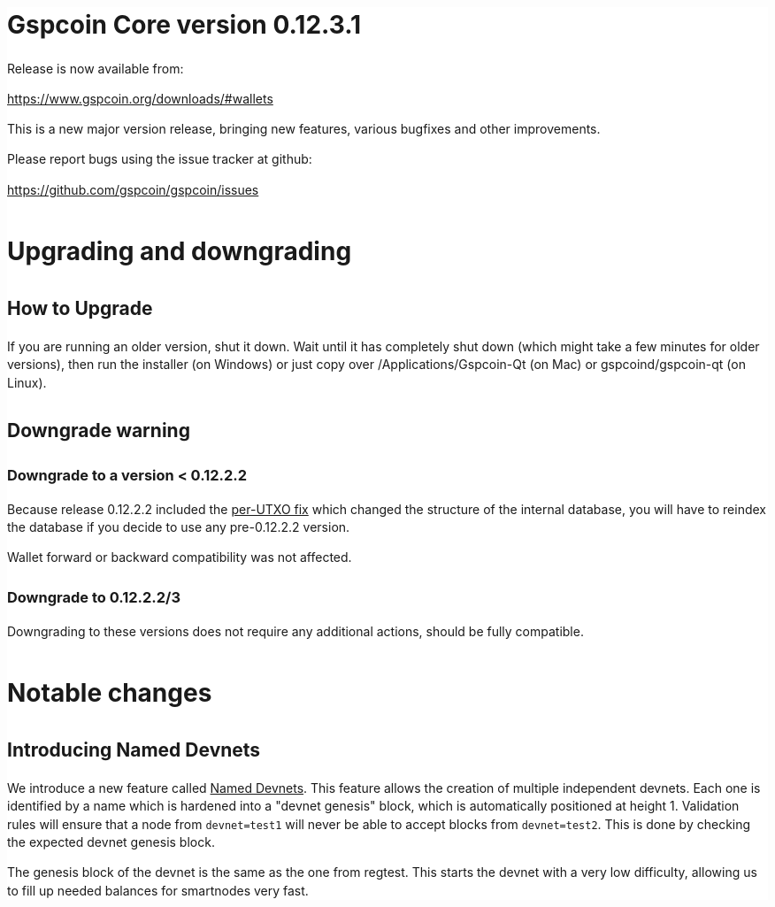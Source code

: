 Gspcoin Core version 0.12.3.1
==========================

Release is now available from:

  <https://www.gspcoin.org/downloads/#wallets>

This is a new major version release, bringing new features, various bugfixes and other
improvements.

Please report bugs using the issue tracker at github:

  <https://github.com/gspcoin/gspcoin/issues>


Upgrading and downgrading
=========================

How to Upgrade
--------------

If you are running an older version, shut it down. Wait until it has completely
shut down (which might take a few minutes for older versions), then run the
installer (on Windows) or just copy over /Applications/Gspcoin-Qt (on Mac) or
gspcoind/gspcoin-qt (on Linux).

Downgrade warning
-----------------

### Downgrade to a version < 0.12.2.2

Because release 0.12.2.2 included the [per-UTXO fix](release-notes/gspcoin/release-notes-0.12.2.2.md#per-utxo-fix)
which changed the structure of the internal database, you will have to reindex
the database if you decide to use any pre-0.12.2.2 version.

Wallet forward or backward compatibility was not affected.

### Downgrade to 0.12.2.2/3

Downgrading to these versions does not require any additional actions, should be
fully compatible.

Notable changes
===============

Introducing Named Devnets
-------------------------

We introduce a new feature called [Named Devnets](https://github.com/gspcoin/gspcoin/pull/1791).
This feature allows the creation of multiple independent devnets. Each one is
identified by a name which is hardened into a "devnet genesis" block,
which is automatically positioned at height 1. Validation rules will
ensure that a node from `devnet=test1` will never be able to accept blocks
from `devnet=test2`. This is done by checking the expected devnet genesis
block.

The genesis block of the devnet is the same as the one from regtest. This
starts the devnet with a very low difficulty, allowing us to fill up
needed balances for smartnodes very fast.

